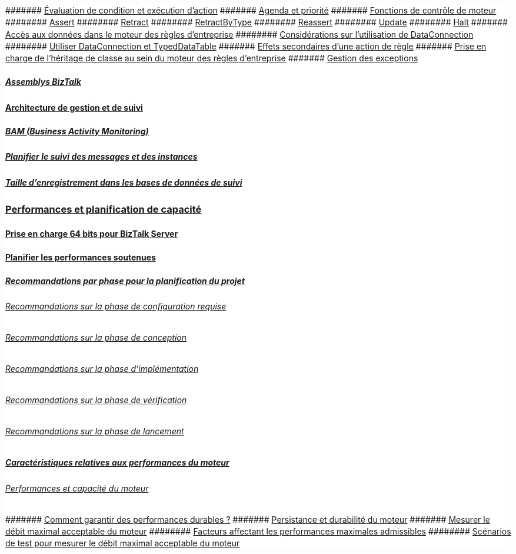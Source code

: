 ####### [Évaluation de condition et exécution d’action](condition-evaluation-and-action-execution.md)
####### [Agenda et priorité](agenda-and-priority.md)
####### [Fonctions de contrôle de moteur](engine-control-functions.md)
######## [Assert](assert.md)
######## [Retract](retract.md)
######## [RetractByType](retractbytype.md)
######## [Reassert](reassert.md)
######## [Update](update1.md)
######## [Halt](halt.md)
####### [Accès aux données dans le moteur des règles d’entreprise](data-access-in-the-business-rule-engine.md)
######## [Considérations sur l’utilisation de DataConnection](considerations-when-using-dataconnection.md)
######## [Utiliser DataConnection et TypedDataTable](using-dataconnection-and-typeddatatable.md)
####### [Effets secondaires d’une action de règle](rule-action-side-effects.md)
####### [Prise en charge de l’héritage de classe au sein du moteur des règles d’entreprise](support-for-class-inheritance-in-the-business-rule-engine.md)
####### [Gestion des exceptions](exception-handling.md)
##### [Assemblys BizTalk](biztalk-assemblies.md)
#### [Architecture de gestion et de suivi](management-and-tracking-architecture.md)
##### [BAM (Business Activity Monitoring)](business-activity-monitoring-bam.md)
##### [Planifier le suivi des messages et des instances](planning-for-message-and-instance-tracking.md)
##### [Taille d’enregistrement dans les bases de données de suivi](record-size-in-tracking-databases.md)
### [Performances et planification de capacité](performance-and-capacity-planning.md)
#### [Prise en charge 64 bits pour BizTalk Server](biztalk-server-64-bit-support2.md)
#### [Planifier les performances soutenues](planning-for-sustained-performance.md)
##### [Recommandations par phase pour la planification du projet](project-planning-recommendations-by-phase.md)
###### [Recommandations sur la phase de configuration requise](requirements-phase-recommendations.md)
###### [Recommandations sur la phase de conception](design-phase-recommendations.md)
###### [Recommandations sur la phase d’implémentation](implementation-phase-recommendations.md)
###### [Recommandations sur la phase de vérification](verification-phase-recommendations.md)
###### [Recommandations sur la phase de lancement](release-phase-recommendations.md)
##### [Caractéristiques relatives aux performances du moteur](engine-performance-characteristics.md)
###### [Performances et capacité du moteur](engine-performance-and-capacity.md)
####### [Comment garantir des performances durables ?](what-is-sustainable-performance.md)
####### [Persistance et durabilité du moteur](engine-persistence-and-durability.md)
####### [Mesurer le débit maximal acceptable du moteur](measuring-maximum-sustainable-engine-throughput.md)
######## [Facteurs affectant les performances maximales admissibles](factors-that-affect-maximum-sustainable-performance.md)
######## [Scénarios de test pour mesurer le débit maximal acceptable du moteur](test-scenarios-for-measuring-mst-of-the-engine.md)